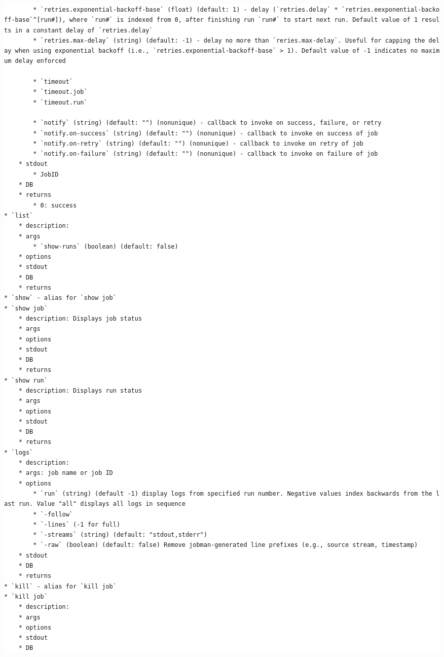             * `retries.exponential-backoff-base` (float) (default: 1) - delay (`retries.delay` * `retries.eexponential-backoff-base`^[run#]), where `run#` is indexed from 0, after finishing run `run#` to start next run. Default value of 1 results in a constant delay of `retries.delay` 
            * `retries.max-delay` (string) (default: -1) - delay no more than `reries.max-delay`. Useful for capping the delay when using exponential backoff (i.e., `retries.exponential-backoff-base` > 1). Default value of -1 indicates no maximum delay enforced

            * `timeout`
            * `timeout.job`
            * `timeout.run`

            * `notify` (string) (default: "") (nonunique) - callback to invoke on success, failure, or retry
            * `notify.on-success` (string) (default: "") (nonunique) - callback to invoke on success of job
            * `notify.on-retry` (string) (default: "") (nonunique) - callback to invoke on retry of job
            * `notify.on-failure` (string) (default: "") (nonunique) - callback to invoke on failure of job
        * stdout
            * JobID
        * DB
        * returns
            * 0: success
    * `list`
        * description:
        * args
            * `show-runs` (boolean) (default: false)
        * options
        * stdout
        * DB
        * returns
    * `show` - alias for `show job`
    * `show job`
        * description: Displays job status
        * args
        * options
        * stdout
        * DB
        * returns
    * `show run`
        * description: Displays run status
        * args
        * options
        * stdout
        * DB
        * returns
    * `logs`
        * description:
        * args: job name or job ID
        * options
            * `run` (string) (default -1) display logs from specified run number. Negative values index backwards from the last run. Value "all" displays all logs in sequence
            * `-follow`
            * `-lines` (-1 for full)
            * `-streams` (string) (default: "stdout,stderr")
            * `-raw` (boolean) (default: false) Remove jobman-generated line prefixes (e.g., source stream, timestamp)
        * stdout
        * DB
        * returns
    * `kill` - alias for `kill job`
    * `kill job`
        * description:
        * args
        * options
        * stdout
        * DB